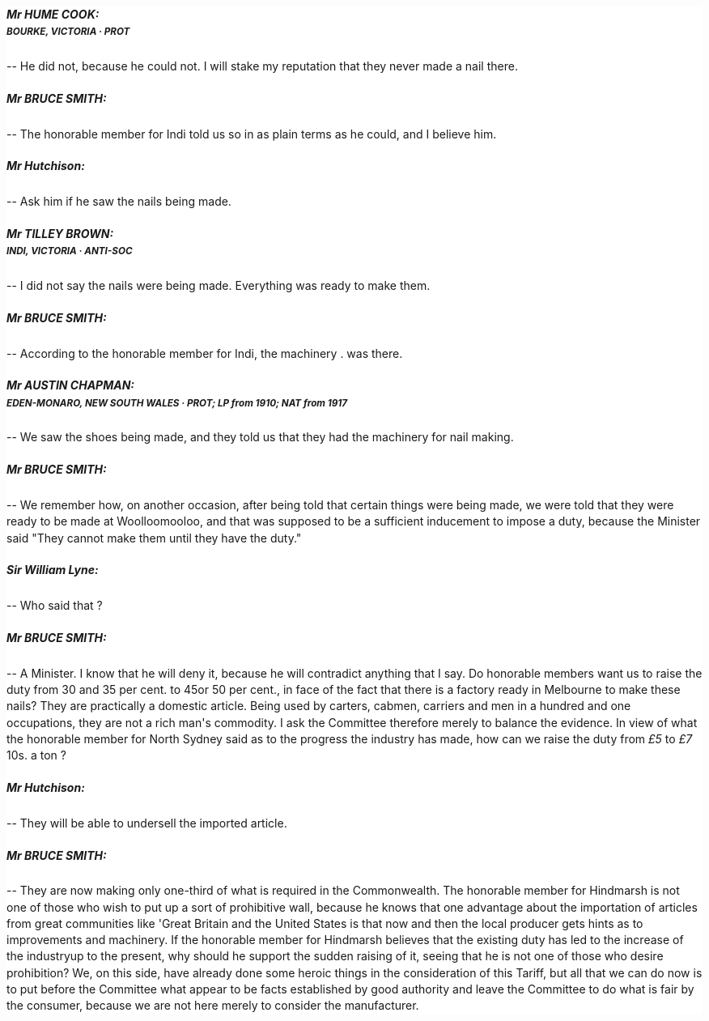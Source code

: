 ##### Mr HUME COOK:<br><small class="text-muted">BOURKE, VICTORIA &middot; PROT</small>

--  He did not, because he could not. I will stake my reputation that they never made a nail there. 

##### Mr BRUCE SMITH:

-- The honorable member for Indi told us so in as plain terms as he could, and I believe him. 

##### Mr Hutchison:

--  Ask him if he saw the nails being made. 

##### Mr TILLEY BROWN:<br><small class="text-muted">INDI, VICTORIA &middot; ANTI-SOC</small>

--  I did not say the nails were being made. Everything was ready to make them. 

##### Mr BRUCE SMITH:

-- According to the honorable member for Indi, the machinery . was there. 

##### Mr AUSTIN CHAPMAN:<br><small class="text-muted">EDEN-MONARO, NEW SOUTH WALES &middot; PROT; LP from 1910; NAT from 1917</small>

--  We saw the shoes being made, and they told us that they had the machinery for nail making. 

##### Mr BRUCE SMITH:

-- We remember how, on another occasion, after being told that certain things were being made, we were told that they were ready to be made at Woolloomooloo, and that was supposed to be a sufficient inducement to impose a duty, because the Minister said "They cannot make them until they have the duty." 

##### Sir William Lyne:

--  Who said that ? 

##### Mr BRUCE SMITH:

-- A Minister. I know that he will deny it, because he will contradict anything that I say. Do honorable members want us to raise the duty from 30 and 35 per cent. to 45or 50 per cent., in face of the fact that there is a factory ready in Melbourne to make these nails? They are practically a domestic article. Being used by carters, cabmen, carriers and men in a hundred and one occupations, they are not a rich man's commodity. I ask the Committee therefore merely to balance the evidence. In view of what the honorable member for North Sydney said as to the progress the industry has made, how can we raise the duty from  *£5*  to  *£7*  10s. a ton ? 

##### Mr Hutchison:

--  They will be able to undersell the imported article. 

##### Mr BRUCE SMITH:

-- They are now making only one-third of what is required in the Commonwealth. The honorable member for Hindmarsh is not one of those who wish to put up a sort of prohibitive wall, because he knows that one advantage about the importation of articles from great communities like 'Great Britain and the United States is that now and then the local producer gets hints as to improvements and machinery. If the honorable member for Hindmarsh believes that the existing duty has led to the increase of the industryup to the present, why should he support the sudden raising of it, seeing that he is not one of those who desire prohibition? We, on this side, have already done some heroic things in the consideration of this Tariff, but all that we can do now is to put before the Committee what appear to be facts established by good authority and leave the Committee to do what is fair by the consumer, because we are not here merely to consider the manufacturer. 

